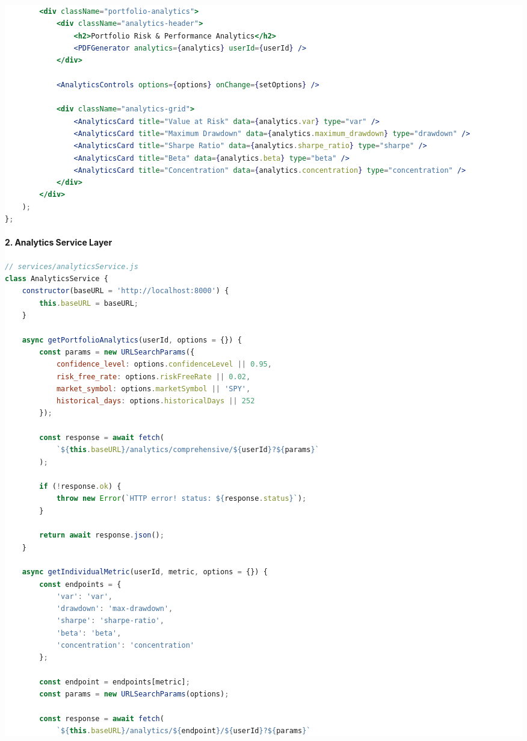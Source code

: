 ```jsx
        <div className="portfolio-analytics">
            <div className="analytics-header">
                <h2>Portfolio Risk & Performance Analytics</h2>
                <PDFGenerator analytics={analytics} userId={userId} />
            </div>

            <AnalyticsControls options={options} onChange={setOptions} />

            <div className="analytics-grid">
                <AnalyticsCard title="Value at Risk" data={analytics.var} type="var" />
                <AnalyticsCard title="Maximum Drawdown" data={analytics.maximum_drawdown} type="drawdown" />
                <AnalyticsCard title="Sharpe Ratio" data={analytics.sharpe_ratio} type="sharpe" />
                <AnalyticsCard title="Beta" data={analytics.beta} type="beta" />
                <AnalyticsCard title="Concentration" data={analytics.concentration} type="concentration" />
            </div>
        </div>
    );
};
```

#### 2. Analytics Service Layer
```javascript
// services/analyticsService.js
class AnalyticsService {
    constructor(baseURL = 'http://localhost:8000') {
        this.baseURL = baseURL;
    }

    async getPortfolioAnalytics(userId, options = {}) {
        const params = new URLSearchParams({
            confidence_level: options.confidenceLevel || 0.95,
            risk_free_rate: options.riskFreeRate || 0.02,
            market_symbol: options.marketSymbol || 'SPY',
            historical_days: options.historicalDays || 252
        });

        const response = await fetch(
            `${this.baseURL}/analytics/comprehensive/${userId}?${params}`
        );

        if (!response.ok) {
            throw new Error(`HTTP error! status: ${response.status}`);
        }

        return await response.json();
    }

    async getIndividualMetric(userId, metric, options = {}) {
        const endpoints = {
            'var': 'var',
            'drawdown': 'max-drawdown',
            'sharpe': 'sharpe-ratio',
            'beta': 'beta',
            'concentration': 'concentration'
        };

        const endpoint = endpoints[metric];
        const params = new URLSearchParams(options);

        const response = await fetch(
            `${this.baseURL}/analytics/${endpoint}/${userId}?${params}`
```